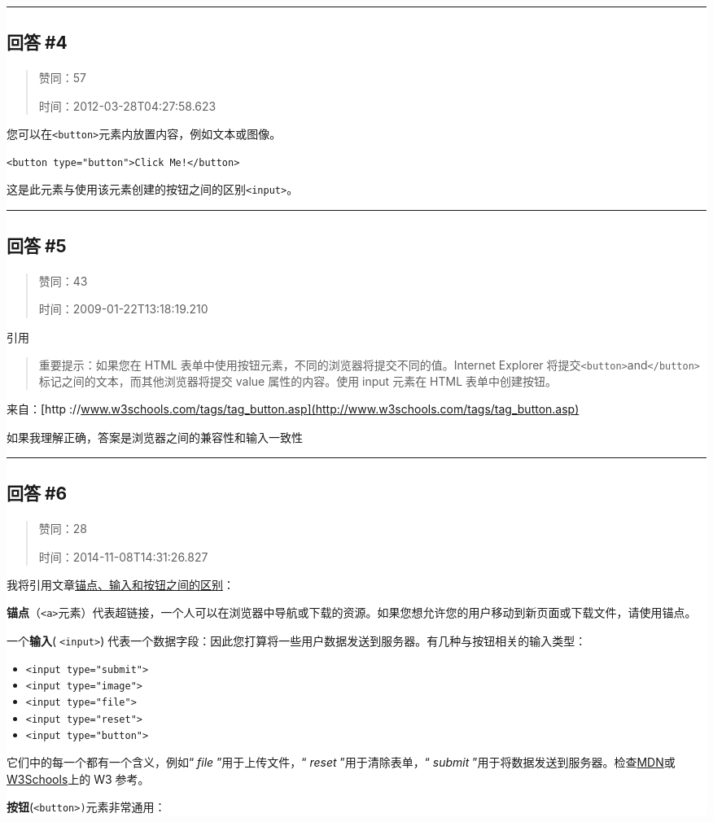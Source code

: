 * * *

## 回答 #4

> 赞同：57
> 
> 时间：2012-03-28T04:27:58.623

您可以在`<button>`元素内放置内容，例如文本或图像。

```
<button type="button">Click Me!</button> 
```

这是此元素与使用该元素创建的按钮之间的区别`<input>`。

* * *

## 回答 #5

> 赞同：43
> 
> 时间：2009-01-22T13:18:19.210

引用

> 重要提示：如果您在 HTML 表单中使用按钮元素，不同的浏览器将提交不同的值。Internet Explorer 将提交`<button>`and`</button>`标记之间的文本，而其他浏览器将提交 value 属性的内容。使用 input 元素在 HTML 表单中创建按钮。

来自：[http ://www.w3schools.com/tags/tag_button.asp](http://www.w3schools.com/tags/tag_button.asp)

如果我理解正确，答案是浏览器之间的兼容性和输入一致性

* * *

## 回答 #6

> 赞同：28
> 
> 时间：2014-11-08T14:31:26.827

我将引用文章[锚点、输入和按钮之间的区别](http://davidwalsh.name/html5-buttons)：

**锚点**（`<a>`元素）代表超链接，一个人可以在浏览器中导航或下载的资源。如果您想允许您的用户移动到新页面或下载文件，请使用锚点。

一个**输入**( `<input>`) 代表一个数据字段：因此您打算将一些用户数据发送到服务器。有几种与按钮相关的输入类型：

*   `<input type="submit">`
*   `<input type="image">`
*   `<input type="file">`
*   `<input type="reset">`
*   `<input type="button">`

它们中的每一个都有一个含义，例如“ *file* ”用于上传文件，“ *reset* ”用于清除表单，“ *submit* ”用于将数据发送到服务器。检查[MDN](https://developer.mozilla.org/docs/Web/HTML/Element/Input)或[W3Schools](http://www.w3schools.com/tags/tag_input.asp)上的 W3 参考。

**按钮**(`<button>)`元素非常通用：
